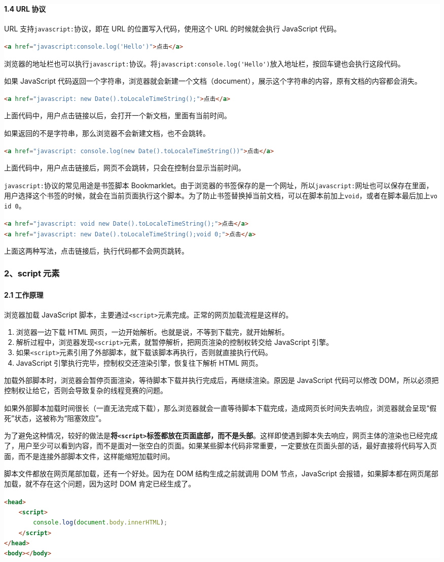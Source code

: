 #### 1.4 URL 协议

URL 支持`javascript:`协议，即在 URL 的位置写入代码，使用这个 URL 的时候就会执行 JavaScript 代码。

```html
<a href="javascript:console.log('Hello')">点击</a>
```

浏览器的地址栏也可以执行`javascript:`协议。将`javascript:console.log('Hello')`放入地址栏，按回车键也会执行这段代码。

如果 JavaScript 代码返回一个字符串，浏览器就会新建一个文档（document），展示这个字符串的内容，原有文档的内容都会消失。

```html
<a href="javascript: new Date().toLocaleTimeString();">点击</a>
```

上面代码中，用户点击链接以后，会打开一个新文档，里面有当前时间。

如果返回的不是字符串，那么浏览器不会新建文档，也不会跳转。

```html
<a href="javascript: console.log(new Date().toLocaleTimeString())">点击</a>
```

上面代码中，用户点击链接后，网页不会跳转，只会在控制台显示当前时间。

`javascript:`协议的常见用途是书签脚本 Bookmarklet。由于浏览器的书签保存的是一个网址，所以`javascript:`网址也可以保存在里面，用户选择这个书签的时候，就会在当前页面执行这个脚本。为了防止书签替换掉当前文档，可以在脚本前加上`void`，或者在脚本最后加上`void 0`。

```html
<a href="javascript: void new Date().toLocaleTimeString();">点击</a>
<a href="javascript: new Date().toLocaleTimeString();void 0;">点击</a>
```

上面这两种写法，点击链接后，执行代码都不会网页跳转。

### 2、script 元素

#### 2.1 工作原理

浏览器加载 JavaScript 脚本，主要通过`<script>`元素完成。正常的网页加载流程是这样的。

1. 浏览器一边下载 HTML 网页，一边开始解析。也就是说，不等到下载完，就开始解析。
2. 解析过程中，浏览器发现`<script>`元素，就暂停解析，把网页渲染的控制权转交给 JavaScript 引擎。
3. 如果`<script>`元素引用了外部脚本，就下载该脚本再执行，否则就直接执行代码。
4. JavaScript 引擎执行完毕，控制权交还渲染引擎，恢复往下解析 HTML 网页。

加载外部脚本时，浏览器会暂停页面渲染，等待脚本下载并执行完成后，再继续渲染。原因是 JavaScript 代码可以修改 DOM，所以必须把控制权让给它，否则会导致复杂的线程竞赛的问题。

如果外部脚本加载时间很长（一直无法完成下载），那么浏览器就会一直等待脚本下载完成，造成网页长时间失去响应，浏览器就会呈现“假死”状态，这被称为“阻塞效应”。

为了避免这种情况，较好的做法是**将`<script>`标签都放在页面底部，而不是头部**。这样即使遇到脚本失去响应，网页主体的渲染也已经完成了，用户至少可以看到内容，而不是面对一张空白的页面。如果某些脚本代码非常重要，一定要放在页面头部的话，最好直接将代码写入页面，而不是连接外部脚本文件，这样能缩短加载时间。

脚本文件都放在网页尾部加载，还有一个好处。因为在 DOM 结构生成之前就调用 DOM 节点，JavaScript 会报错，如果脚本都在网页尾部加载，就不存在这个问题，因为这时 DOM 肯定已经生成了。

```html
<head>
	<script>
		console.log(document.body.innerHTML);
	</script>
</head>
<body></body>
```
